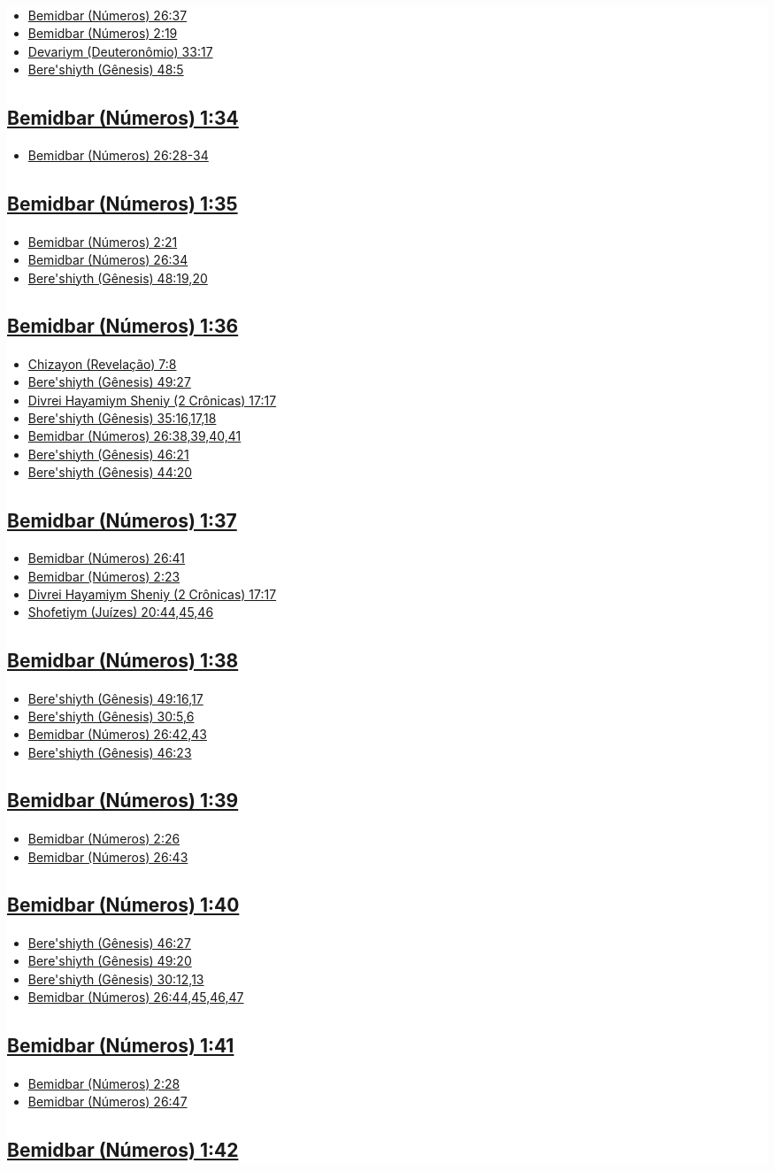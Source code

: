 - [Bemidbar (Números) 26:37](https://bible.ozzuu.com/pt_yah/Num/26#37)
- [Bemidbar (Números) 2:19](https://bible.ozzuu.com/pt_yah/Num/2#19)
- [Devariym (Deuteronômio) 33:17](https://bible.ozzuu.com/pt_yah/Deu/33#17)
- [Bere'shiyth (Gênesis) 48:5](https://bible.ozzuu.com/pt_yah/Gen/48#5)
<h2 id="34"><a href="https://bible.ozzuu.com/pt_yah/Num/1#34" target="_blank">Bemidbar (Números) 1:34</a></h2>

- [Bemidbar (Números) 26:28-34](https://bible.ozzuu.com/pt_yah/Num/26#28)
<h2 id="35"><a href="https://bible.ozzuu.com/pt_yah/Num/1#35" target="_blank">Bemidbar (Números) 1:35</a></h2>

- [Bemidbar (Números) 2:21](https://bible.ozzuu.com/pt_yah/Num/2#21)
- [Bemidbar (Números) 26:34](https://bible.ozzuu.com/pt_yah/Num/26#34)
- [Bere'shiyth (Gênesis) 48:19,20](https://bible.ozzuu.com/pt_yah/Gen/48#19)
<h2 id="36"><a href="https://bible.ozzuu.com/pt_yah/Num/1#36" target="_blank">Bemidbar (Números) 1:36</a></h2>

- [Chizayon (Revelação) 7:8](https://bible.ozzuu.com/pt_yah/Rev/7#8)
- [Bere'shiyth (Gênesis) 49:27](https://bible.ozzuu.com/pt_yah/Gen/49#27)
- [Divrei Hayamiym Sheniy (2 Crônicas) 17:17](https://bible.ozzuu.com/pt_yah/2Ch/17#17)
- [Bere'shiyth (Gênesis) 35:16,17,18](https://bible.ozzuu.com/pt_yah/Gen/35#16)
- [Bemidbar (Números) 26:38,39,40,41](https://bible.ozzuu.com/pt_yah/Num/26#38)
- [Bere'shiyth (Gênesis) 46:21](https://bible.ozzuu.com/pt_yah/Gen/46#21)
- [Bere'shiyth (Gênesis) 44:20](https://bible.ozzuu.com/pt_yah/Gen/44#20)
<h2 id="37"><a href="https://bible.ozzuu.com/pt_yah/Num/1#37" target="_blank">Bemidbar (Números) 1:37</a></h2>

- [Bemidbar (Números) 26:41](https://bible.ozzuu.com/pt_yah/Num/26#41)
- [Bemidbar (Números) 2:23](https://bible.ozzuu.com/pt_yah/Num/2#23)
- [Divrei Hayamiym Sheniy (2 Crônicas) 17:17](https://bible.ozzuu.com/pt_yah/2Ch/17#17)
- [Shofetiym (Juízes) 20:44,45,46](https://bible.ozzuu.com/pt_yah/Jdg/20#44)
<h2 id="38"><a href="https://bible.ozzuu.com/pt_yah/Num/1#38" target="_blank">Bemidbar (Números) 1:38</a></h2>

- [Bere'shiyth (Gênesis) 49:16,17](https://bible.ozzuu.com/pt_yah/Gen/49#16)
- [Bere'shiyth (Gênesis) 30:5,6](https://bible.ozzuu.com/pt_yah/Gen/30#5)
- [Bemidbar (Números) 26:42,43](https://bible.ozzuu.com/pt_yah/Num/26#42)
- [Bere'shiyth (Gênesis) 46:23](https://bible.ozzuu.com/pt_yah/Gen/46#23)
<h2 id="39"><a href="https://bible.ozzuu.com/pt_yah/Num/1#39" target="_blank">Bemidbar (Números) 1:39</a></h2>

- [Bemidbar (Números) 2:26](https://bible.ozzuu.com/pt_yah/Num/2#26)
- [Bemidbar (Números) 26:43](https://bible.ozzuu.com/pt_yah/Num/26#43)
<h2 id="40"><a href="https://bible.ozzuu.com/pt_yah/Num/1#40" target="_blank">Bemidbar (Números) 1:40</a></h2>

- [Bere'shiyth (Gênesis) 46:27](https://bible.ozzuu.com/pt_yah/Gen/46#27)
- [Bere'shiyth (Gênesis) 49:20](https://bible.ozzuu.com/pt_yah/Gen/49#20)
- [Bere'shiyth (Gênesis) 30:12,13](https://bible.ozzuu.com/pt_yah/Gen/30#12)
- [Bemidbar (Números) 26:44,45,46,47](https://bible.ozzuu.com/pt_yah/Num/26#44)
<h2 id="41"><a href="https://bible.ozzuu.com/pt_yah/Num/1#41" target="_blank">Bemidbar (Números) 1:41</a></h2>

- [Bemidbar (Números) 2:28](https://bible.ozzuu.com/pt_yah/Num/2#28)
- [Bemidbar (Números) 26:47](https://bible.ozzuu.com/pt_yah/Num/26#47)
<h2 id="42"><a href="https://bible.ozzuu.com/pt_yah/Num/1#42" target="_blank">Bemidbar (Números) 1:42</a></h2>
